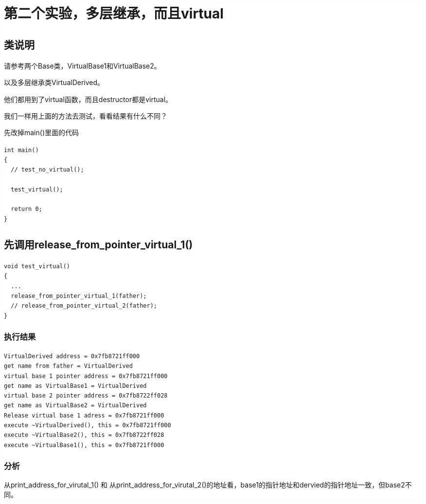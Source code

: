 # 第二个实验，多层继承，而且virtual

## 类说明

请参考两个Base类，VirtualBase1和VirtualBase2。

以及多层继承类VirtualDerived。

他们都用到了virtual函数，而且destructor都是virtual。

我们一样用上面的方法去测试，看看结果有什么不同？

先改掉main()里面的代码
```
int main()
{
  // test_no_virtual();

  test_virtual();

  return 0;
}
```

## 先调用release_from_pointer_virtual_1()
```
void test_virtual()
{
  ...
  release_from_pointer_virtual_1(father);
  // release_from_pointer_virtual_2(father);
}
```

### 执行结果
```
VirtualDerived address = 0x7fb8721ff000
get name from father = VirtualDerived
virtual base 1 pointer address = 0x7fb8721ff000
get name as VirtualBase1 = VirtualDerived
virtual base 2 pointer address = 0x7fb8722ff028
get name as VirtualBase2 = VirtualDerived
Release virtual base 1 adress = 0x7fb8721ff000
execute ~VirtualDerived(), this = 0x7fb8721ff000
execute ~VirtualBase2(), this = 0x7fb8722ff028
execute ~VirtualBase1(), this = 0x7fb8721ff000
```

### 分析

从print_address_for_virutal_1() 和 从print_address_for_virutal_2()的地址看，base1的指针地址和dervied的指针地址一致，但base2不同。
